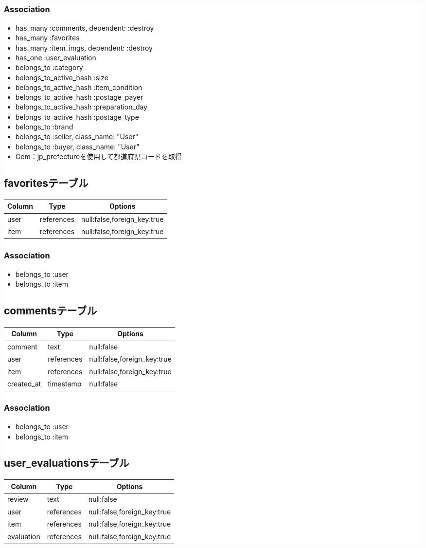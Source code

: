 ### Association
- has_many :comments, dependent: :destroy
- has_many :favorites
- has_many :item_imgs, dependent: :destroy
- has_one :user_evaluation
- belongs_to :category
- belongs_to_active_hash :size
- belongs_to_active_hash :item_condition
- belongs_to_active_hash :postage_payer
- belongs_to_active_hash :preparation_day
- belongs_to_active_hash :postage_type
- belongs_to :brand
- belongs_to :seller, class_name: "User"
- belongs_to :buyer, class_name: "User"
- Gem：jp_prefectureを使用して都道府県コードを取得


## favoritesテーブル
|Column|Type|Options|
|------|----|-------|
|user|references|null:false,foreign_key:true|
|item|references|null:false,foreign_key:true|

### Association
- belongs_to :user
- belongs_to :item


## commentsテーブル
|Column|Type|Options|
|------|----|-------|
|comment|text|null:false|
|user|references|null:false,foreign_key:true|
|item|references|null:false,foreign_key:true|
|created_at|timestamp|null:false|

### Association
- belongs_to :user
- belongs_to :item


## user_evaluationsテーブル
|Column|Type|Options|
|------|----|-------|
|review|text|null:false|
|user|references|null:false,foreign_key:true|
|item|references|null:false,foreign_key:true|
|evaluation|references|null:false,foreign_key:true|
